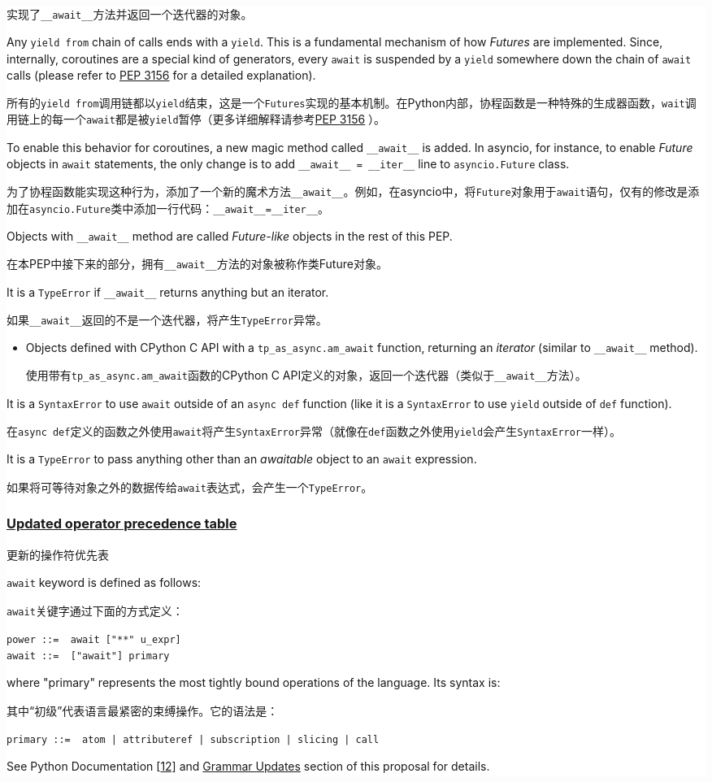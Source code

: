   实现了`__await__`方法并返回一个迭代器的对象。

  Any `yield from` chain of calls ends with a `yield`. This is a fundamental mechanism of how *Futures* are implemented. Since, internally, coroutines are a special kind of generators, every `await` is suspended by a `yield` somewhere down the chain of `await` calls (please refer to [PEP 3156](https://www.python.org/dev/peps/pep-3156) for a detailed explanation).

  所有的`yield from`调用链都以`yield`结束，这是一个`Futures`实现的基本机制。在Python内部，协程函数是一种特殊的生成器函数，`wait`调用链上的每一个`await`都是被`yield`暂停（更多详细解释请参考[PEP 3156](https://www.python.org/dev/peps/pep-3156) ）。

  To enable this behavior for coroutines, a new magic method called `__await__` is added. In asyncio, for instance, to enable *Future* objects in `await` statements, the only change is to add `__await__ = __iter__` line to `asyncio.Future` class.

  为了协程函数能实现这种行为，添加了一个新的魔术方法`__await__`。例如，在asyncio中，将`Future`对象用于`await`语句，仅有的修改是添加在`asyncio.Future`类中添加一行代码：`__await__=__iter__`。

  Objects with `__await__` method are called *Future-like* objects in the rest of this PEP.

  在本PEP中接下来的部分，拥有`__await__`方法的对象被称作类Future对象。

  It is a `TypeError` if `__await__` returns anything but an iterator.

  如果`__await__`返回的不是一个迭代器，将产生`TypeError`异常。

- Objects defined with CPython C API with a `tp_as_async.am_await` function, returning an *iterator* (similar to `__await__` method).

  使用带有`tp_as_async.am_await`函数的CPython C API定义的对象，返回一个迭代器（类似于`__await__`方法）。

It is a `SyntaxError` to use `await` outside of an `async def` function (like it is a `SyntaxError` to use `yield` outside of `def` function).

在`async def`定义的函数之外使用`await`将产生`SyntaxError`异常（就像在`def`函数之外使用`yield`会产生`SyntaxError`一样）。

It is a `TypeError` to pass anything other than an *awaitable* object to an `await` expression.

如果将可等待对象之外的数据传给`await`表达式，会产生一个`TypeError`。

### [Updated operator precedence table](https://www.python.org/dev/peps/pep-0492/#id57)

更新的操作符优先表

`await` keyword is defined as follows:

`await`关键字通过下面的方式定义：

```
power ::=  await ["**" u_expr]
await ::=  ["await"] primary
```

where "primary" represents the most tightly bound operations of the language. Its syntax is:

其中“初级”代表语言最紧密的束缚操作。它的语法是：

```
primary ::=  atom | attributeref | subscription | slicing | call
```

See Python Documentation [[12\]](https://www.python.org/dev/peps/pep-0492/#id41) and [Grammar Updates](https://www.python.org/dev/peps/pep-0492/#grammar-updates) section of this proposal for details.
